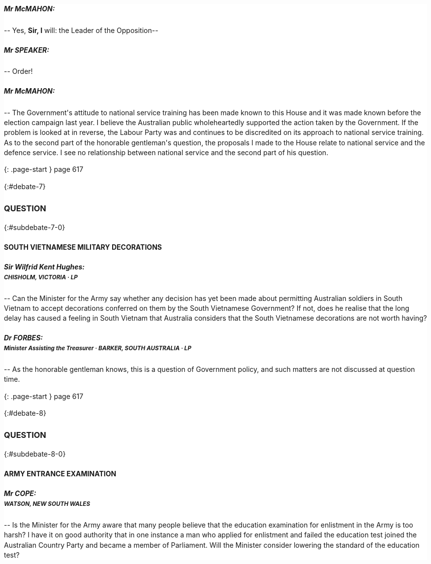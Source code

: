 ##### Mr McMAHON:

-- Yes,  **Sir, I**  will: the Leader of the Opposition-- 

##### Mr SPEAKER:

-- Order! 

##### Mr McMAHON:

-- The Government's attitude to national service training has been made known to this House and it was made known before the election campaign last year. I believe the Australian public wholeheartedly supported the action taken by the Government. If the problem is looked at in reverse, the Labour Party was and continues to be discredited on its approach to national service training. As to the second part of the honorable gentleman's question, the proposals I made to the House relate to national service and the defence service. I see no relationship between national service and the second part of his question. 

{: .page-start }
page 617

{:#debate-7}
### QUESTION

{:#subdebate-7-0}
#### SOUTH VIETNAMESE MILITARY DECORATIONS

##### Sir Wilfrid Kent Hughes:<br><small class="text-muted">CHISHOLM, VICTORIA &middot; LP</small>

-- Can the Minister for the Army say whether any decision has yet been made about permitting Australian soldiers in South Vietnam to accept decorations conferred on them by the South Vietnamese Government? If not, does he realise that the long delay has caused a feeling in South Vietnam that Australia considers that the South Vietnamese decorations are not worth having? 

##### Dr FORBES:<br><small class="text-muted">Minister Assisting the Treasurer &middot; BARKER, SOUTH AUSTRALIA &middot; LP</small>

-- As the honorable gentleman knows, this is a question of Government policy, and such matters are not discussed at question time. 

{: .page-start }
page 617

{:#debate-8}
### QUESTION

{:#subdebate-8-0}
#### ARMY ENTRANCE EXAMINATION

##### Mr COPE:<br><small class="text-muted">WATSON, NEW SOUTH WALES</small>

-- Is the Minister for the Army aware that many people believe that the education examination for enlistment in the Army is too harsh? I have it on good authority that in one instance a man who applied for enlistment and failed the education test joined the Australian Country Party and became a member of Parliament. Will the Minister consider lowering the standard of the education test? 
